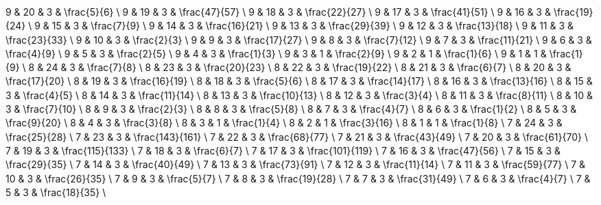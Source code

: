9 & 20 & 3 & \frac{5}{6} \\
9 & 19 & 3 & \frac{47}{57} \\
9 & 18 & 3 & \frac{22}{27} \\
9 & 17 & 3 & \frac{41}{51} \\
9 & 16 & 3 & \frac{19}{24} \\
9 & 15 & 3 & \frac{7}{9} \\
9 & 14 & 3 & \frac{16}{21} \\
9 & 13 & 3 & \frac{29}{39} \\
9 & 12 & 3 & \frac{13}{18} \\
9 & 11 & 3 & \frac{23}{33} \\
9 & 10 & 3 & \frac{2}{3} \\
9 & 9 & 3 & \frac{17}{27} \\
9 & 8 & 3 & \frac{7}{12} \\
9 & 7 & 3 & \frac{11}{21} \\
9 & 6 & 3 & \frac{4}{9} \\
9 & 5 & 3 & \frac{2}{5} \\
9 & 4 & 3 & \frac{1}{3} \\
9 & 3 & 1 & \frac{2}{9} \\
9 & 2 & 1 & \frac{1}{6} \\
9 & 1 & 1 & \frac{1}{9} \\
8 & 24 & 3 & \frac{7}{8} \\
8 & 23 & 3 & \frac{20}{23} \\
8 & 22 & 3 & \frac{19}{22} \\
8 & 21 & 3 & \frac{6}{7} \\
8 & 20 & 3 & \frac{17}{20} \\
8 & 19 & 3 & \frac{16}{19} \\
8 & 18 & 3 & \frac{5}{6} \\
8 & 17 & 3 & \frac{14}{17} \\
8 & 16 & 3 & \frac{13}{16} \\
8 & 15 & 3 & \frac{4}{5} \\
8 & 14 & 3 & \frac{11}{14} \\
8 & 13 & 3 & \frac{10}{13} \\
8 & 12 & 3 & \frac{3}{4} \\
8 & 11 & 3 & \frac{8}{11} \\
8 & 10 & 3 & \frac{7}{10} \\
8 & 9 & 3 & \frac{2}{3} \\
8 & 8 & 3 & \frac{5}{8} \\
8 & 7 & 3 & \frac{4}{7} \\
8 & 6 & 3 & \frac{1}{2} \\
8 & 5 & 3 & \frac{9}{20} \\
8 & 4 & 3 & \frac{3}{8} \\
8 & 3 & 1 & \frac{1}{4} \\
8 & 2 & 1 & \frac{3}{16} \\
8 & 1 & 1 & \frac{1}{8} \\
7 & 24 & 3 & \frac{25}{28} \\
7 & 23 & 3 & \frac{143}{161} \\
7 & 22 & 3 & \frac{68}{77} \\
7 & 21 & 3 & \frac{43}{49} \\
7 & 20 & 3 & \frac{61}{70} \\
7 & 19 & 3 & \frac{115}{133} \\
7 & 18 & 3 & \frac{6}{7} \\
7 & 17 & 3 & \frac{101}{119} \\
7 & 16 & 3 & \frac{47}{56} \\
7 & 15 & 3 & \frac{29}{35} \\
7 & 14 & 3 & \frac{40}{49} \\
7 & 13 & 3 & \frac{73}{91} \\
7 & 12 & 3 & \frac{11}{14} \\
7 & 11 & 3 & \frac{59}{77} \\
7 & 10 & 3 & \frac{26}{35} \\
7 & 9 & 3 & \frac{5}{7} \\
7 & 8 & 3 & \frac{19}{28} \\
7 & 7 & 3 & \frac{31}{49} \\
7 & 6 & 3 & \frac{4}{7} \\
7 & 5 & 3 & \frac{18}{35} \\